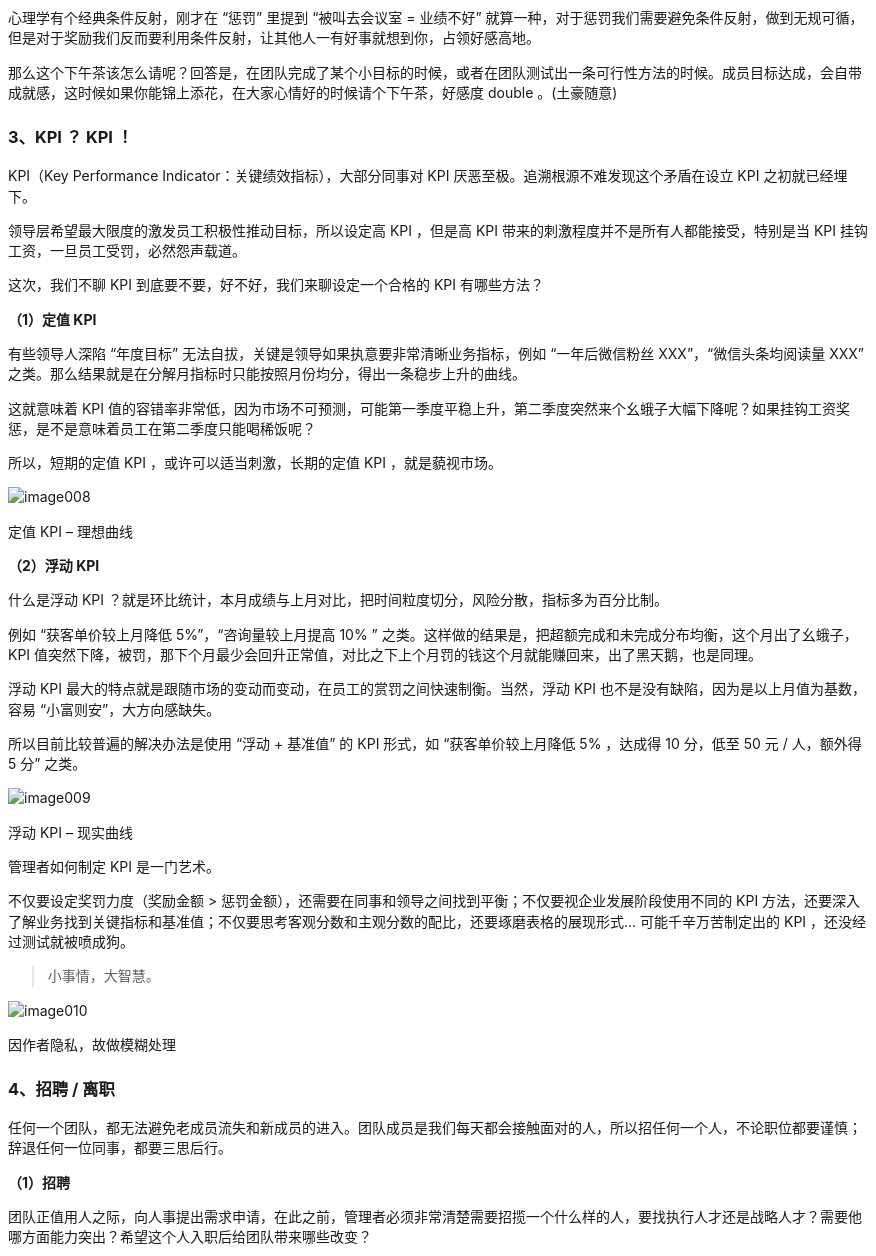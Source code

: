 心理学有个经典条件反射，刚才在 “惩罚” 里提到 “被叫去会议室 = 业绩不好” 就算一种，对于惩罚我们需要避免条件反射，做到无规可循，但是对于奖励我们反而要利用条件反射，让其他人一有好事就想到你，占领好感高地。

那么这个下午茶该怎么请呢？回答是，在团队完成了某个小目标的时候，或者在团队测试出一条可行性方法的时候。成员目标达成，会自带成就感，这时候如果你能锦上添花，在大家心情好的时候请个下午茶，好感度 double 。(土豪随意)

### **3、KPI ？ KPI ！**

KPI（Key Performance Indicator：关键绩效指标），大部分同事对 KPI 厌恶至极。追溯根源不难发现这个矛盾在设立 KPI 之初就已经埋下。

领导层希望最大限度的激发员工积极性推动目标，所以设定高 KPI ，但是高 KPI 带来的刺激程度并不是所有人都能接受，特别是当 KPI 挂钩工资，一旦员工受罚，必然怨声载道。

这次，我们不聊 KPI 到底要不要，好不好，我们来聊设定一个合格的 KPI 有哪些方法？

**（1）定值 KPI**

有些领导人深陷 “年度目标” 无法自拔，关键是领导如果执意要非常清晰业务指标，例如 “一年后微信粉丝 XXX”，“微信头条均阅读量 XXX” 之类。那么结果就是在分解月指标时只能按照月份均分，得出一条稳步上升的曲线。

这就意味着 KPI 值的容错率非常低，因为市场不可预测，可能第一季度平稳上升，第二季度突然来个幺蛾子大幅下降呢？如果挂钩工资奖惩，是不是意味着员工在第二季度只能喝稀饭呢？

所以，短期的定值 KPI ，或许可以适当刺激，长期的定值 KPI ，就是藐视市场。

![image008](https://image.woshipm.com/wp-files/2016/11/p0J8lS20huE1exRo8R9m.png)

定值 KPI – 理想曲线

**（2）浮动 KPI**

什么是浮动 KPI ？就是环比统计，本月成绩与上月对比，把时间粒度切分，风险分散，指标多为百分比制。

例如 “获客单价较上月降低 5%”，“咨询量较上月提高 10% ” 之类。这样做的结果是，把超额完成和未完成分布均衡，这个月出了幺蛾子， KPI 值突然下降，被罚，那下个月最少会回升正常值，对比之下上个月罚的钱这个月就能赚回来，出了黑天鹅，也是同理。

浮动 KPI 最大的特点就是跟随市场的变动而变动，在员工的赏罚之间快速制衡。当然，浮动 KPI 也不是没有缺陷，因为是以上月值为基数，容易 “小富则安”，大方向感缺失。

所以目前比较普遍的解决办法是使用 “浮动 + 基准值” 的 KPI 形式，如 “获客单价较上月降低 5% ，达成得 10 分，低至 50 元 / 人，额外得 5 分” 之类。

![image009](https://image.woshipm.com/wp-files/2016/11/9ndqdHSbJ3fEAgJfZdX3.png)

浮动 KPI – 现实曲线

管理者如何制定 KPI 是一门艺术。

不仅要设定奖罚力度（奖励金额 &gt; 惩罚金额），还需要在同事和领导之间找到平衡；不仅要视企业发展阶段使用不同的 KPI 方法，还要深入了解业务找到关键指标和基准值；不仅要思考客观分数和主观分数的配比，还要琢磨表格的展现形式… 可能千辛万苦制定出的 KPI ，还没经过测试就被喷成狗。

> 小事情，大智慧。

![image010](https://image.woshipm.com/wp-files/2016/11/JOihxNof2UrQzFVsJr6R.png)

因作者隐私，故做模糊处理

### **4、招聘 / 离职**

任何一个团队，都无法避免老成员流失和新成员的进入。团队成员是我们每天都会接触面对的人，所以招任何一个人，不论职位都要谨慎；辞退任何一位同事，都要三思后行。

**（1）招聘**

团队正值用人之际，向人事提出需求申请，在此之前，管理者必须非常清楚需要招揽一个什么样的人，要找执行人才还是战略人才？需要他哪方面能力突出？希望这个人入职后给团队带来哪些改变？
